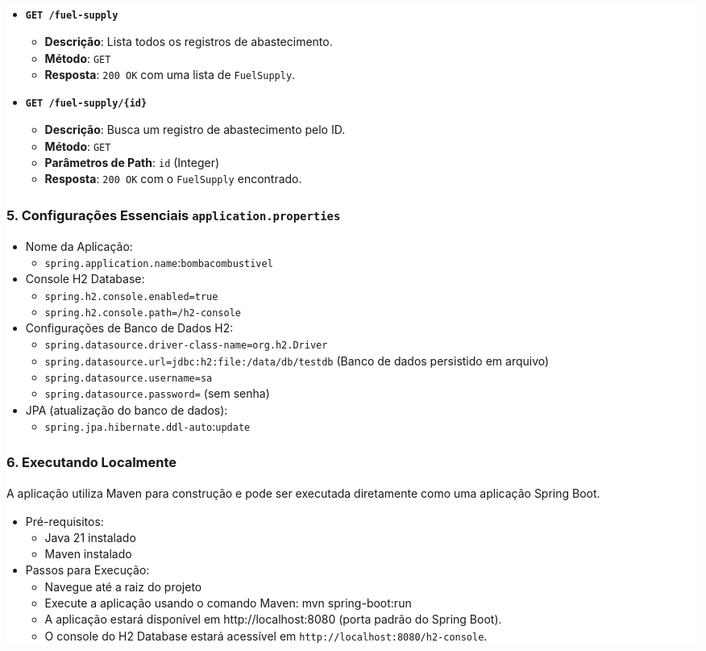 *   **`GET /fuel-supply`**
    *   **Descrição**: Lista todos os registros de abastecimento.
    *   **Método**: `GET`
    *   **Resposta**: `200 OK` com uma lista de `FuelSupply`.

*   **`GET /fuel-supply/{id}`**
    *   **Descrição**: Busca um registro de abastecimento pelo ID.
    *   **Método**: `GET`
    *   **Parâmetros de Path**: `id` (Integer)
    *   **Resposta**: `200 OK` com o `FuelSupply` encontrado.

### 5. Configurações Essenciais `application.properties`

*   Nome da Aplicação:
    *   `spring.application.name`:`bombacombustivel`
*   Console H2 Database:
    *   `spring.h2.console.enabled=true`
    *   `spring.h2.console.path=/h2-console`
*   Configurações de Banco de Dados H2:
    *   `spring.datasource.driver-class-name=org.h2.Driver`
    *   `spring.datasource.url=jdbc:h2:file:/data/db/testdb` (Banco de dados persistido em arquivo)
    *   `spring.datasource.username=sa`
    *   `spring.datasource.password=` (sem senha)
*   JPA (atualização do banco de dados):
    *   `spring.jpa.hibernate.ddl-auto`:`update`

### 6. Executando Localmente

A aplicação utiliza Maven para construção e pode ser executada diretamente como uma aplicação Spring Boot.

*   Pré-requisitos:
    *   Java 21 instalado
    *   Maven instalado
*   Passos para Execução:
    *   Navegue até a raiz do projeto
    *   Execute a aplicação usando o comando Maven: mvn spring-boot:run
    *   A aplicação estará disponível em http://localhost:8080 (porta padrão do Spring Boot).
    *   O console do H2 Database estará acessível em `http://localhost:8080/h2-console`.
